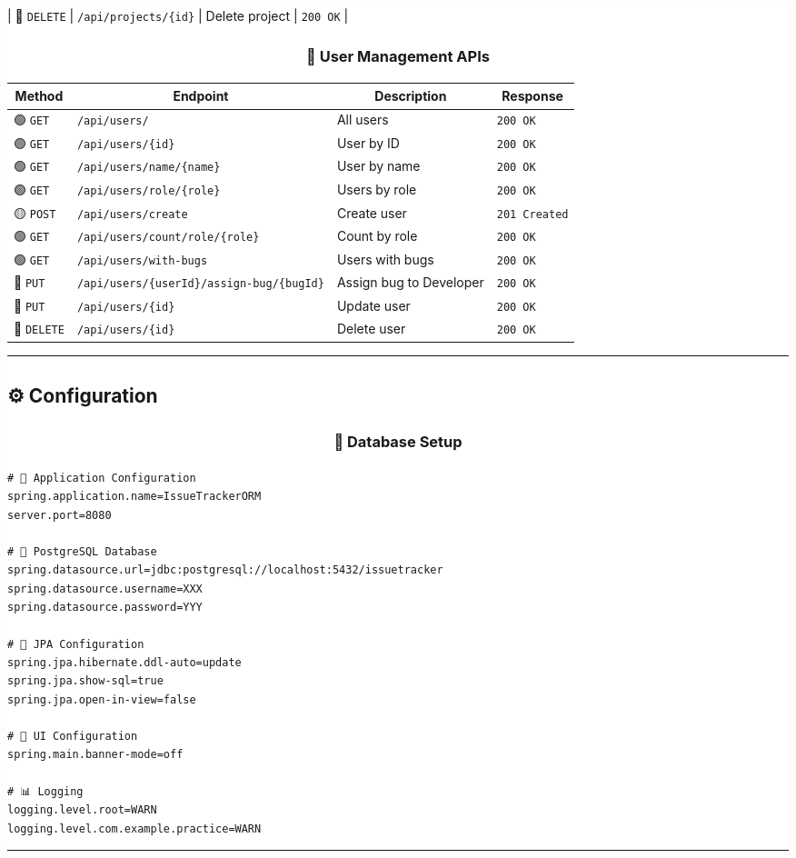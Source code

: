 | 🔴 `DELETE` | `/api/projects/{id}` | Delete project | `200 OK` |

<div align="center">

### 👥 **User Management APIs**

</div>

| Method | Endpoint | Description | Response |
|--------|----------|-------------|----------|
| 🟢 `GET` | `/api/users/` | All users | `200 OK` |
| 🟢 `GET` | `/api/users/{id}` | User by ID | `200 OK` |
| 🟢 `GET` | `/api/users/name/{name}` | User by name | `200 OK` |
| 🟢 `GET` | `/api/users/role/{role}` | Users by role | `200 OK` |
| 🟡 `POST` | `/api/users/create` | Create user | `201 Created` |
| 🟢 `GET` | `/api/users/count/role/{role}` | Count by role | `200 OK` |
| 🟢 `GET` | `/api/users/with-bugs` | Users with bugs | `200 OK` |
| 🔵 `PUT` | `/api/users/{userId}/assign-bug/{bugId}` | Assign bug to Developer | `200 OK` |
| 🔵 `PUT` | `/api/users/{id}` | Update user | `200 OK` |
| 🔴 `DELETE` | `/api/users/{id}` | Delete user | `200 OK` |

---

## ⚙️ **Configuration**

<div align="center">

### 🐘 **Database Setup**

</div>

```properties
# 🚀 Application Configuration
spring.application.name=IssueTrackerORM
server.port=8080

# 🐘 PostgreSQL Database
spring.datasource.url=jdbc:postgresql://localhost:5432/issuetracker
spring.datasource.username=XXX
spring.datasource.password=YYY

# 🔧 JPA Configuration
spring.jpa.hibernate.ddl-auto=update
spring.jpa.show-sql=true
spring.jpa.open-in-view=false

# 🎨 UI Configuration
spring.main.banner-mode=off

# 📊 Logging
logging.level.root=WARN
logging.level.com.example.practice=WARN
```

---